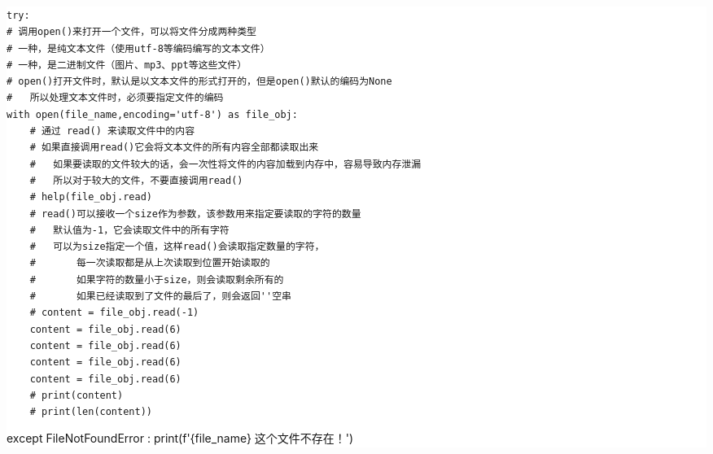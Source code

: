     try:
    # 调用open()来打开一个文件，可以将文件分成两种类型
    # 一种，是纯文本文件（使用utf-8等编码编写的文本文件）
    # 一种，是二进制文件（图片、mp3、ppt等这些文件）
    # open()打开文件时，默认是以文本文件的形式打开的，但是open()默认的编码为None
    #   所以处理文本文件时，必须要指定文件的编码
    with open(file_name,encoding='utf-8') as file_obj:
        # 通过 read() 来读取文件中的内容
        # 如果直接调用read()它会将文本文件的所有内容全部都读取出来
        #   如果要读取的文件较大的话，会一次性将文件的内容加载到内存中，容易导致内存泄漏
        #   所以对于较大的文件，不要直接调用read()
        # help(file_obj.read)
        # read()可以接收一个size作为参数，该参数用来指定要读取的字符的数量
        #   默认值为-1，它会读取文件中的所有字符
        #   可以为size指定一个值，这样read()会读取指定数量的字符，
        #       每一次读取都是从上次读取到位置开始读取的
        #       如果字符的数量小于size，则会读取剩余所有的
        #       如果已经读取到了文件的最后了，则会返回''空串
        # content = file_obj.read(-1)
        content = file_obj.read(6)
        content = file_obj.read(6)
        content = file_obj.read(6)
        content = file_obj.read(6)
        # print(content)
        # print(len(content))
except FileNotFoundError :
    print(f'{file_name} 这个文件不存在！')
